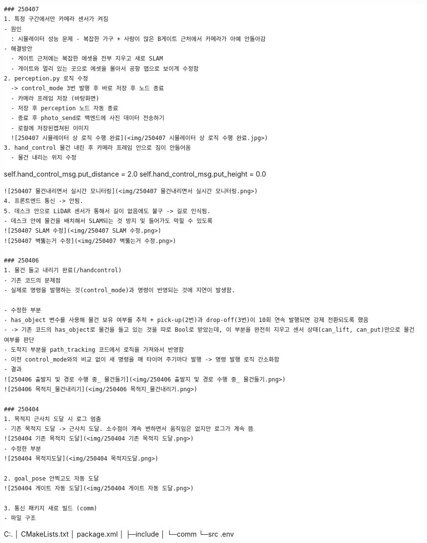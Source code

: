 ```
### 250407 
1. 특정 구간에서만 카메라 센서가 켜짐
- 원인
  : 시뮬레이터 성능 문제 - 복잡한 가구 + 사람이 많은 B게이트 근처에서 카메라가 아예 안돌아감
- 해결방안
  - 게이트 근처에는 복잡한 에셋을 전부 지우고 새로 SLAM
  - 게이트와 멀리 있는 곳으로 에셋을 몰아서 공항 맵으로 보이게 수정함
2. perception.py 로직 수정
  -> control_mode 3번 발행 후 바로 저장 후 노드 종료
  - 카메라 프레임 저장 (바탕화면)
  - 저장 후 perception 노드 자동 종료
  - 종료 후 photo_send로 백엔드에 사진 데이터 전송하기 
  - 로컬에 저장된캡쳐된 이미지
  ![250407 시뮬레이터 상 로직 수행 완료](<img/250407 시뮬레이터 상 로직 수행 완료.jpg>)
3. hand_control 물건 내린 후 카메라 프레임 안으로 짐이 안들어옴
  - 물건 내리는 위치 수정
  ```
  self.hand_control_msg.put_distance = 2.0
  self.hand_control_msg.put_height = 0.0
  ```
  ![250407 물건내리면서 실시간 모니터링](<img/250407 물건내리면서 실시간 모니터링.png>)
4. 프론트엔드 통신 -> 안됨.
5. 데스크 안으로 LiDAR 센서가 통해서 길이 없음에도 불구 -> 길로 인식됨.
  - 데스크 안에 물건을 배치해서 SLAM되는 것 방지 및 들어가도 막힐 수 있도록 
  ![250407 SLAM 수정](<img/250407 SLAM 수정.png>)
  ![250407 벽뚫는거 수정](<img/250407 벽뚫는거 수정.png>)

### 250406
1. 물건 들고 내리기 완료(/handcontrol)
- 기존 코드의 문제점
  - 실제로 명령을 발행하는 것(control_mode)과 명령이 반영되는 것에 지연이 발생함.
  
- 수정한 부분
  - has_object 변수를 사용해 물건 보유 여부를 추적 + pick‑up(2번)과 drop‑off(3번)이 10회 연속 발행되면 강제 전환되도록 했음
  - -> 기존 코드의 has_object로 물건을 들고 있는 것을 따로 Bool로 받았는데, 이 부분을 완전히 지우고 센서 상태(can_lift, can_put)만으로 물건 여부를 판단
  - 도착지 부분을 path_tracking 코드에서 로직을 가져와서 반영함
  - 이전 control_mode와의 비교 없이 새 명령을 매 타이머 주기마다 발행 -> 명령 발행 로직 간소화함 
- 결과
![250406 출발지 및 경로 수행 중_ 물건들기](<img/250406 출발지 및 경로 수행 중_ 물건들기.png>)
![250406 목적지_물건내리기](<img/250406 목적지_물건내리기.png>)

### 250404
1. 목적지 근사치 도달 시 로그 멈춤
- 기존 목적지 도달 -> 근사치 도달. 소수점이 계속 변하면서 움직임은 없지만 로그가 계속 뜸 
![250404 기존 목적지 도달](<img/250404 기존 목적지 도달.png>)
- 수정한 부분 
![250404 목적지도달](<img/250404 목적지도달.png>)

2. goal_pose 안찍고도 자동 도달
![250404 게이트 자동 도달](<img/250404 게이트 자동 도달.png>)

3. 통신 패키지 새로 빌드 (comm)
- 파일 구조
```
C:.
│  CMakeLists.txt
│  package.xml
│
├─include
│  └─comm
└─src
        .env